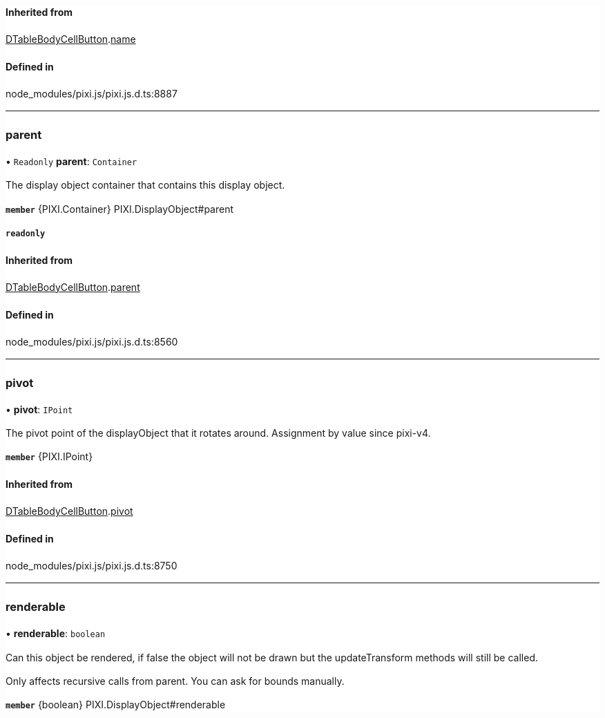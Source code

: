 #### Inherited from

[DTableBodyCellButton](DTableBodyCellButton.md).[name](DTableBodyCellButton.md#name)

#### Defined in

node_modules/pixi.js/pixi.js.d.ts:8887

___

### parent

• `Readonly` **parent**: `Container`

The display object container that contains this display object.

**`member`** {PIXI.Container} PIXI.DisplayObject#parent

**`readonly`**

#### Inherited from

[DTableBodyCellButton](DTableBodyCellButton.md).[parent](DTableBodyCellButton.md#parent)

#### Defined in

node_modules/pixi.js/pixi.js.d.ts:8560

___

### pivot

• **pivot**: `IPoint`

The pivot point of the displayObject that it rotates around.
Assignment by value since pixi-v4.

**`member`** {PIXI.IPoint}

#### Inherited from

[DTableBodyCellButton](DTableBodyCellButton.md).[pivot](DTableBodyCellButton.md#pivot)

#### Defined in

node_modules/pixi.js/pixi.js.d.ts:8750

___

### renderable

• **renderable**: `boolean`

Can this object be rendered, if false the object will not be drawn but the updateTransform
methods will still be called.

Only affects recursive calls from parent. You can ask for bounds manually.

**`member`** {boolean} PIXI.DisplayObject#renderable
